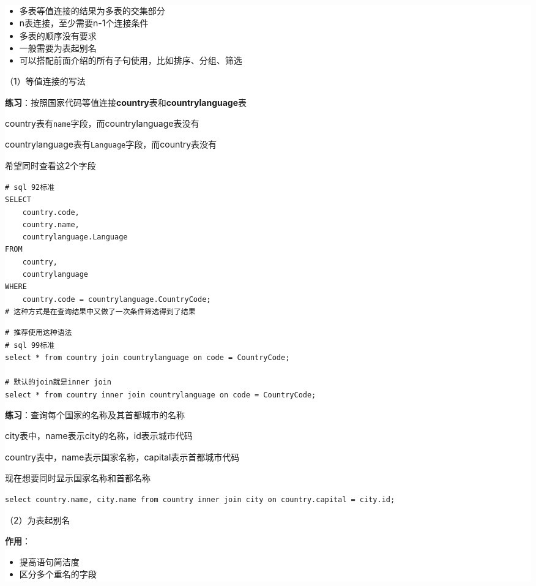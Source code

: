 - 多表等值连接的结果为多表的交集部分
- n表连接，至少需要n-1个连接条件
- 多表的顺序没有要求
- 一般需要为表起别名
- 可以搭配前面介绍的所有子句使用，比如排序、分组、筛选

（1）等值连接的写法

**练习**：按照国家代码等值连接**country**表和**countrylanguage**表

country表有`name`字段，而countrylanguage表没有

countrylanguage表有`Language`字段，而country表没有

希望同时查看这2个字段

```mysql
# sql 92标准
SELECT 
    country.code,
    country.name,
    countrylanguage.Language
FROM
    country,
    countrylanguage
WHERE
    country.code = countrylanguage.CountryCode;
# 这种方式是在查询结果中又做了一次条件筛选得到了结果
```

```mysql
# 推荐使用这种语法
# sql 99标准
select * from country join countrylanguage on code = CountryCode;

# 默认的join就是inner join
select * from country inner join countrylanguage on code = CountryCode;
```



**练习**：查询每个国家的名称及其首都城市的名称

city表中，name表示city的名称，id表示城市代码

country表中，name表示国家名称，capital表示首都城市代码

现在想要同时显示国家名称和首都名称

```mysql
select country.name, city.name from country inner join city on country.capital = city.id;
```

（2）为表起别名

**作用**：

- 提高语句简洁度
- 区分多个重名的字段

